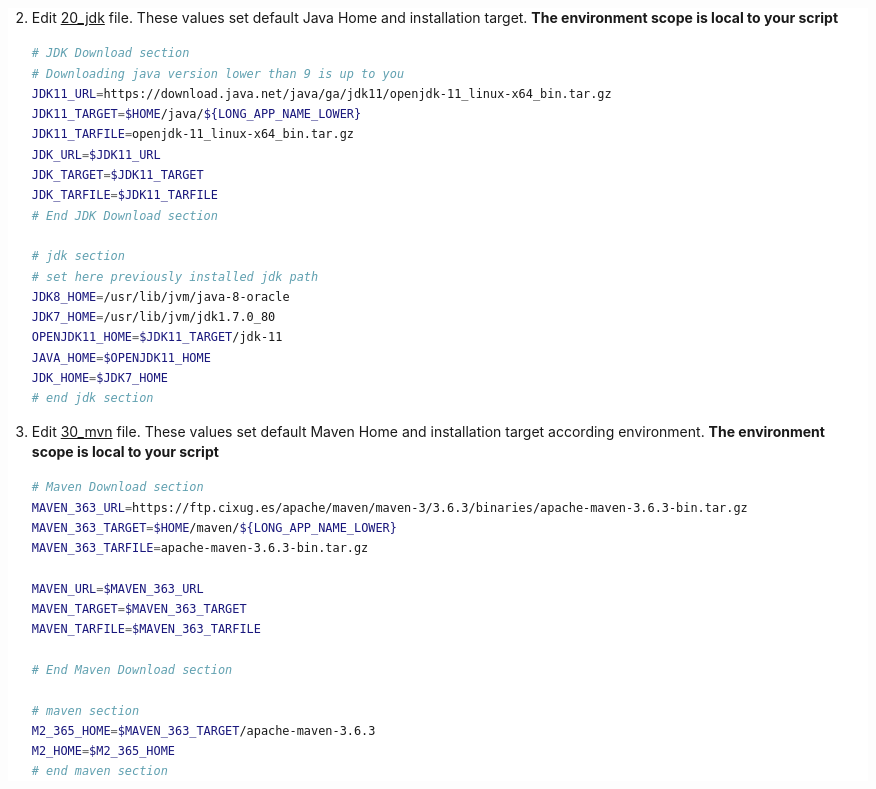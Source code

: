 2. Edit [20_jdk](./settings/20_jdk) file. These values set default Java Home and installation target. **The environment scope is local to your script**

    ```bash
    # JDK Download section
    # Downloading java version lower than 9 is up to you
    JDK11_URL=https://download.java.net/java/ga/jdk11/openjdk-11_linux-x64_bin.tar.gz
    JDK11_TARGET=$HOME/java/${LONG_APP_NAME_LOWER}
    JDK11_TARFILE=openjdk-11_linux-x64_bin.tar.gz
    JDK_URL=$JDK11_URL
    JDK_TARGET=$JDK11_TARGET
    JDK_TARFILE=$JDK11_TARFILE
    # End JDK Download section

    # jdk section
    # set here previously installed jdk path  
    JDK8_HOME=/usr/lib/jvm/java-8-oracle
    JDK7_HOME=/usr/lib/jvm/jdk1.7.0_80
    OPENJDK11_HOME=$JDK11_TARGET/jdk-11
    JAVA_HOME=$OPENJDK11_HOME
    JDK_HOME=$JDK7_HOME
    # end jdk section
    ```

3. Edit [30_mvn](./settings/30_mvn) file. These values set default Maven Home and installation target according environment. **The environment scope is local to your script**

    ```bash
    # Maven Download section
    MAVEN_363_URL=https://ftp.cixug.es/apache/maven/maven-3/3.6.3/binaries/apache-maven-3.6.3-bin.tar.gz
    MAVEN_363_TARGET=$HOME/maven/${LONG_APP_NAME_LOWER}
    MAVEN_363_TARFILE=apache-maven-3.6.3-bin.tar.gz

    MAVEN_URL=$MAVEN_363_URL
    MAVEN_TARGET=$MAVEN_363_TARGET
    MAVEN_TARFILE=$MAVEN_363_TARFILE 

    # End Maven Download section

    # maven section
    M2_365_HOME=$MAVEN_363_TARGET/apache-maven-3.6.3
    M2_HOME=$M2_365_HOME
    # end maven section
    ```
